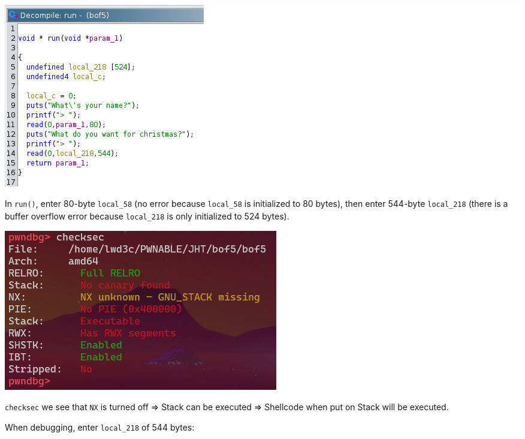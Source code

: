 ![alt text](images/image-6.png)

In `run()`, enter 80-byte `local_58` (no error because `local_58` is initialized to 80 bytes), then enter 544-byte `local_218` (there is a buffer overflow error because `local_218` is only initialized to 524 bytes).

![alt text](images/image.png)

`checksec` we see that `NX` is turned off => Stack can be executed => Shellcode when put on Stack will be executed.

When debugging, enter `local_218` of 544 bytes:
